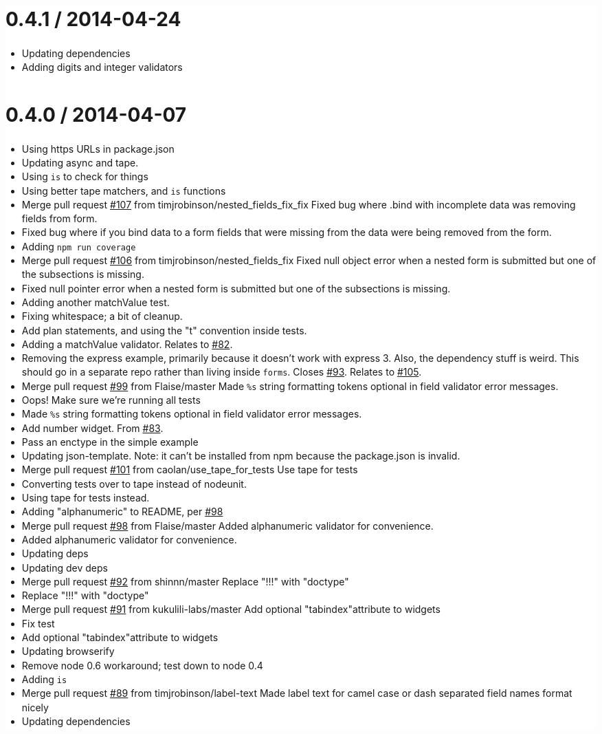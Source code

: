0.4.1 / 2014-04-24
==================
  * Updating dependencies
  * Adding digits and integer validators

0.4.0 / 2014-04-07
==================
  * Using https URLs in package.json
  * Updating async and tape.
  * Using `is` to check for things
  * Using better tape matchers, and `is` functions
  * Merge pull request [#107](https://github.com/caolan/forms/issues/107) from timjrobinson/nested_fields_fix_fix
    Fixed bug where .bind with incomplete data was removing fields from form.
  * Fixed bug where if you bind data to a form fields that were missing from the data were being removed from the form.
  * Adding `npm run coverage`
  * Merge pull request [#106](https://github.com/caolan/forms/issues/106) from timjrobinson/nested_fields_fix
    Fixed null object error when a nested form is submitted but one of the subsections is missing.
  * Fixed null pointer error when a nested form is submitted but one of the subsections is missing.
  * Adding another matchValue test.
  * Fixing whitespace; a bit of cleanup.
  * Add plan statements, and using the "t" convention inside tests.
  * Adding a matchValue validator.
    Relates to [#82](https://github.com/caolan/forms/issues/82).
  * Removing the express example, primarily because it doesn’t work with express 3. Also, the dependency stuff is weird.
    This should go in a separate repo rather than living inside `forms`.
    Closes [#93](https://github.com/caolan/forms/issues/93). Relates to [#105](https://github.com/caolan/forms/issues/105).
  * Merge pull request [#99](https://github.com/caolan/forms/issues/99) from Flaise/master
    Made `%s` string formatting tokens optional in field validator error messages.
  * Oops! Make sure we’re running all tests
  * Made `%s` string formatting tokens optional in field validator error messages.
  * Add number widget.
    From [#83](https://github.com/caolan/forms/issues/83).
  * Pass an enctype in the simple example
  * Updating json-template.
    Note: it can’t be installed from npm because the package.json is invalid.
  * Merge pull request [#101](https://github.com/caolan/forms/issues/101) from caolan/use_tape_for_tests
    Use tape for tests
  * Converting tests over to tape instead of nodeunit.
  * Using tape for tests instead.
  * Adding "alphanumeric" to README, per [#98](https://github.com/caolan/forms/issues/98)
  * Merge pull request [#98](https://github.com/caolan/forms/issues/98) from Flaise/master
    Added alphanumeric validator for convenience.
  * Added alphanumeric validator for convenience.
  * Updating deps
  * Updating dev deps
  * Merge pull request [#92](https://github.com/caolan/forms/issues/92) from shinnn/master
    Replace "!!!" with "doctype"
  * Replace "!!!" with "doctype"
  * Merge pull request [#91](https://github.com/caolan/forms/issues/91) from kukulili-labs/master
    Add optional "tabindex"attribute to widgets
  * Fix test
  * Add optional "tabindex"attribute to widgets
  * Updating browserify
  * Remove node 0.6 workaround; test down to node 0.4
  * Adding `is`
  * Merge pull request [#89](https://github.com/caolan/forms/issues/89) from timjrobinson/label-text
    Made label text for camel case or dash separated field names format nicely
  * Updating dependencies